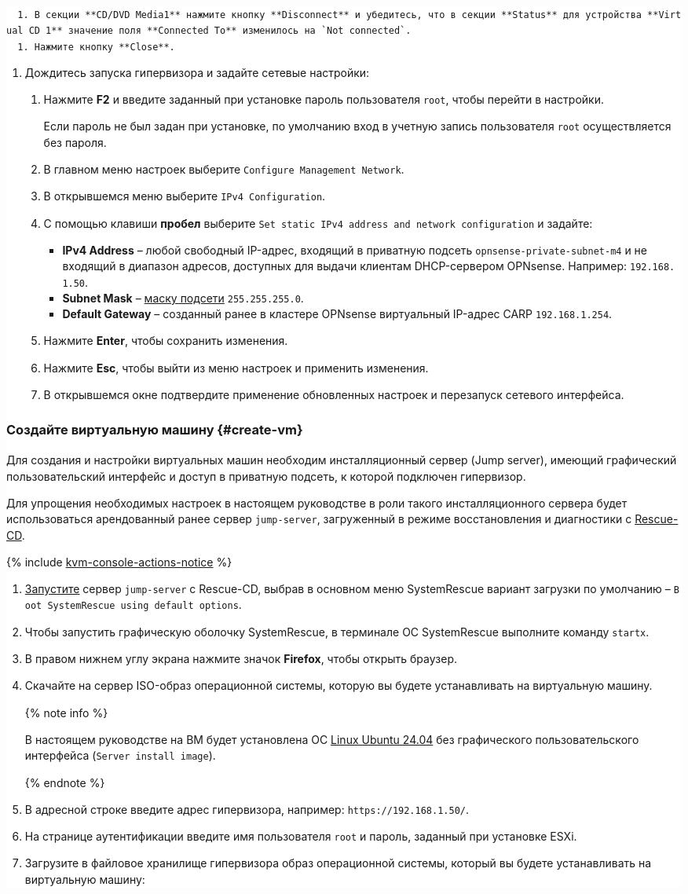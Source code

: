       1. В секции **CD/DVD Media1** нажмите кнопку **Disconnect** и убедитесь, что в секции **Status** для устройства **Virtual CD 1** значение поля **Connected To** изменилось на `Not connected`.
      1. Нажмите кнопку **Close**.
1. Дождитесь запуска гипервизора и задайте сетевые настройки:

    1. Нажмите **F2** и введите заданный при установке пароль пользователя `root`, чтобы перейти в настройки.

        Если пароль не был задан при установке, по умолчанию вход в учетную запись пользователя `root` осуществляется без пароля.
    1. В главном меню настроек выберите `Configure Management Network`.
    1. В открывшемся меню выберите `IPv4 Configuration`.
    1. С помощью клавиши **пробел** выберите `Set static IPv4 address and network configuration` и задайте:

        * **IPv4 Address** – любой свободный IP-адрес, входящий в приватную подсеть `opnsense-private-subnet-m4` и не входящий в диапазон адресов, доступных для выдачи клиентам DHCP-сервером OPNsense. Например: `192.168.1.50`.
        * **Subnet Mask** – [маску подсети](https://ru.wikipedia.org/wiki/Маска_подсети) `255.255.255.0`.
        * **Default Gateway** – созданный ранее в кластере OPNsense виртуальный IP-адрес CARP `192.168.1.254`.
    1. Нажмите **Enter**, чтобы сохранить изменения.
    1. Нажмите **Esc**, чтобы выйти из меню настроек и применить изменения.
    1. В открывшемся окне подтвердите применение обновленных настроек и перезапуск сетевого интерфейса.

### Создайте виртуальную машину {#create-vm}

Для создания и настройки виртуальных машин необходим инсталляционный сервер (Jump server), имеющий графический пользовательский интерфейс и доступ в приватную подсеть, к которой подключен гипервизор. 

Для упрощения необходимых настроек в настоящем руководстве в роли такого инсталляционного сервера будет использоваться арендованный ранее сервер `jump-server`, загруженный в режиме восстановления и диагностики с [Rescue-CD](../../baremetal/operations/servers/rescue-boot.md).

{% include [kvm-console-actions-notice](../_tutorials_includes/opnsense-failover-cluster/kvm-console-actions-notice.md) %}

1. [Запустите](../../baremetal/operations/servers/rescue-boot.md#boot-up) сервер `jump-server` с Rescue-CD, выбрав в основном меню SystemRescue вариант загрузки по умолчанию – `Boot SystemRescue using default options`.
1. Чтобы запустить графическую оболочку SystemRescue, в терминале ОС SystemRescue выполните команду `startx`.
1. В правом нижнем углу экрана нажмите значок **Firefox**, чтобы открыть браузер.
1. Скачайте на сервер ISO-образ операционной системы, которую вы будете устанавливать на виртуальную машину.

    {% note info %}

    В настоящем руководстве на ВМ будет установлена ОС [Linux Ubuntu 24.04](https://releases.ubuntu.com/24.04/) без графического пользовательского интерфейса (`Server install image`).

    {% endnote %}

1. В адресной строке введите адрес гипервизора, например: `https://192.168.1.50/`.
1. На странице аутентификации введите имя пользователя `root` и пароль, заданный при установке ESXi.
1. Загрузите в файловое хранилище гипервизора образ операционной системы, который вы будете устанавливать на виртуальную машину:
